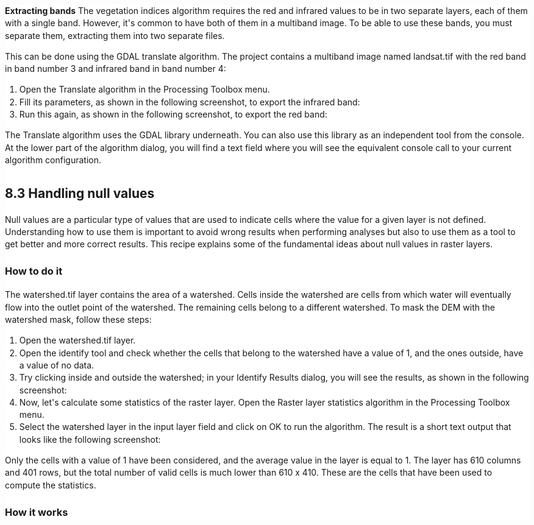 __Extracting bands__
The vegetation indices algorithm requires the red and infrared values to be in two separate layers, each of them with a single band.
However, it's common to have both of them in a multiband image.
To be able to use these bands, you must separate them, extracting them into two separate files.

This can be done using the GDAL translate algorithm.
The project contains a multiband image named landsat.tif with the red band in band number 3 and infrared band in band number 4:
1.  Open the Translate algorithm in the Processing Toolbox menu.
2.  Fill its parameters, as shown in the following screenshot, to export the infrared band:
3.  Run this again, as shown in the following screenshot, to export the red band:

The Translate algorithm uses the GDAL library underneath.
You can also use this library as an independent tool from the console.
At the lower part of the algorithm dialog, you will find a text field where you will see the equivalent console call to your current algorithm configuration.



## 8.3 Handling null values

Null values are a particular type of values that are used to indicate cells where the value for a given layer is not defined.
Understanding how to use them is important to avoid wrong results when performing analyses but also to use them as a tool to get better and more correct results.
This recipe explains some of the fundamental ideas about null values in raster layers.


### How to do it

The watershed.tif layer contains the area of a watershed.
Cells inside the watershed   are cells from which water will eventually flow into the outlet point of the watershed.
The remaining cells belong to a different watershed.
To mask the DEM with the watershed mask, follow these steps:
1. Open the watershed.tif layer.
2. Open the identify tool and check whether the cells that belong to the watershed have a value of 1, and the ones outside, have a value of no data.
3. Try clicking inside and outside the watershed; in your Identify Results dialog, you will see the results, as shown in the following screenshot:
4. Now, let's calculate some statistics of the raster layer.
Open the Raster layer statistics algorithm in the Processing Toolbox menu.
5. Select the watershed layer in the input layer field and click on OK to run the algorithm.
The result is a short text output that looks like the following screenshot:

Only the cells with a value of 1 have been considered, and the average value in the layer is equal to 1.
The layer has 610 columns and 401 rows, but the total number of valid cells is much lower than 610 x 410.
These are the cells that have been used to compute the statistics.


### How it works
